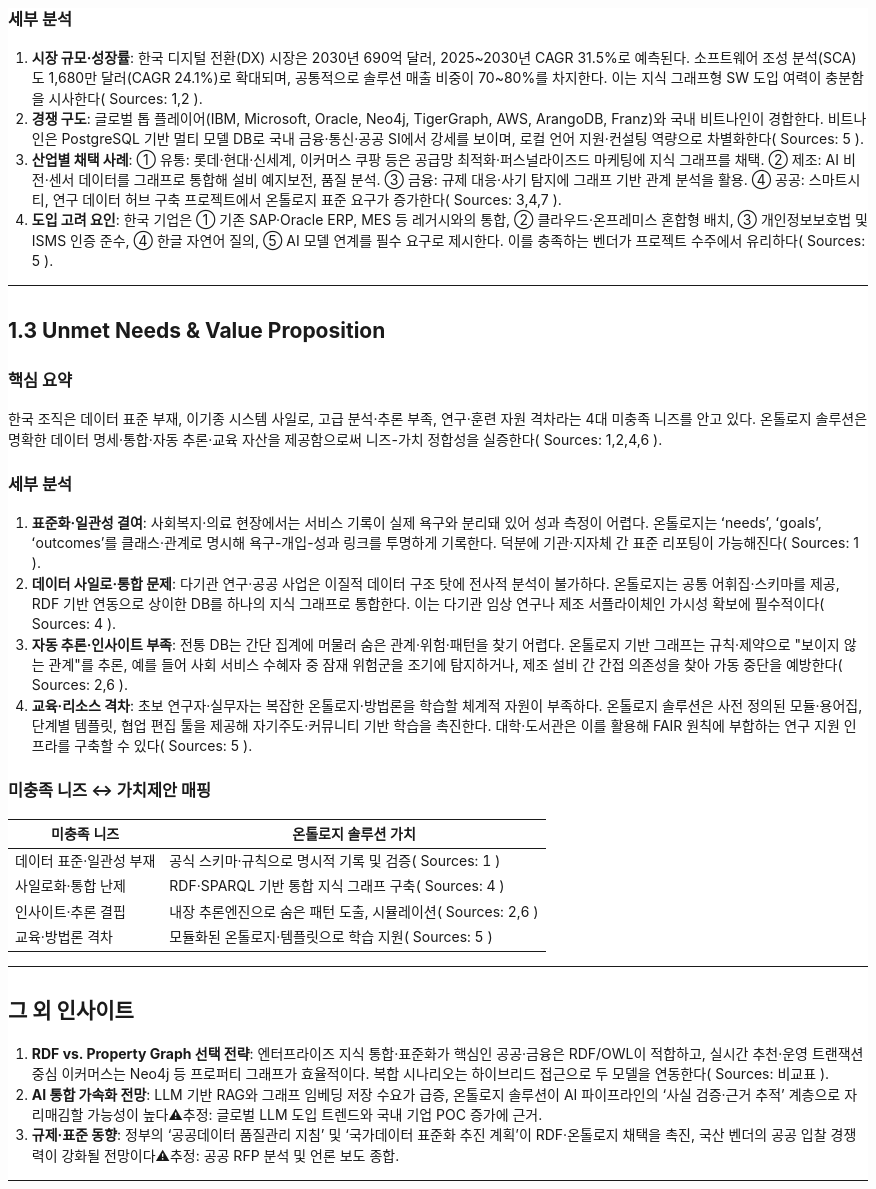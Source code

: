 ### 세부 분석
1. **시장 규모·성장률**: 한국 디지털 전환(DX) 시장은 2030년 690억 달러, 2025~2030년 CAGR 31.5%로 예측된다. 소프트웨어 조성 분석(SCA)도 1,680만 달러(CAGR 24.1%)로 확대되며, 공통적으로 솔루션 매출 비중이 70~80%를 차지한다. 이는 지식 그래프형 SW 도입 여력이 충분함을 시사한다( Sources: 1,2 ).
2. **경쟁 구도**: 글로벌 톱 플레이어(IBM, Microsoft, Oracle, Neo4j, TigerGraph, AWS, ArangoDB, Franz)와 국내 비트나인이 경합한다. 비트나인은 PostgreSQL 기반 멀티 모델 DB로 국내 금융·통신·공공 SI에서 강세를 보이며, 로컬 언어 지원·컨설팅 역량으로 차별화한다( Sources: 5 ).
3. **산업별 채택 사례**: ① 유통: 롯데·현대·신세계, 이커머스 쿠팡 등은 공급망 최적화·퍼스널라이즈드 마케팅에 지식 그래프를 채택. ② 제조: AI 비전·센서 데이터를 그래프로 통합해 설비 예지보전, 품질 분석. ③ 금융: 규제 대응·사기 탐지에 그래프 기반 관계 분석을 활용. ④ 공공: 스마트시티, 연구 데이터 허브 구축 프로젝트에서 온톨로지 표준 요구가 증가한다( Sources: 3,4,7 ).
4. **도입 고려 요인**: 한국 기업은 ① 기존 SAP·Oracle ERP, MES 등 레거시와의 통합, ② 클라우드·온프레미스 혼합형 배치, ③ 개인정보보호법 및 ISMS 인증 준수, ④ 한글 자연어 질의, ⑤ AI 모델 연계를 필수 요구로 제시한다. 이를 충족하는 벤더가 프로젝트 수주에서 유리하다( Sources: 5 ).

---

## 1.3 Unmet Needs & Value Proposition

### 핵심 요약
한국 조직은 데이터 표준 부재, 이기종 시스템 사일로, 고급 분석·추론 부족, 연구·훈련 자원 격차라는 4대 미충족 니즈를 안고 있다. 온톨로지 솔루션은 명확한 데이터 명세·통합·자동 추론·교육 자산을 제공함으로써 니즈-가치 정합성을 실증한다( Sources: 1,2,4,6 ).

### 세부 분석
1. **표준화·일관성 결여**: 사회복지·의료 현장에서는 서비스 기록이 실제 욕구와 분리돼 있어 성과 측정이 어렵다. 온톨로지는 ʻneedsʼ, ʻgoalsʼ, ʻoutcomesʼ를 클래스·관계로 명시해 욕구-개입-성과 링크를 투명하게 기록한다. 덕분에 기관·지자체 간 표준 리포팅이 가능해진다( Sources: 1 ).
2. **데이터 사일로·통합 문제**: 다기관 연구·공공 사업은 이질적 데이터 구조 탓에 전사적 분석이 불가하다. 온톨로지는 공통 어휘집·스키마를 제공, RDF 기반 연동으로 상이한 DB를 하나의 지식 그래프로 통합한다. 이는 다기관 임상 연구나 제조 서플라이체인 가시성 확보에 필수적이다( Sources: 4 ).
3. **자동 추론·인사이트 부족**: 전통 DB는 간단 집계에 머물러 숨은 관계·위험·패턴을 찾기 어렵다. 온톨로지 기반 그래프는 규칙·제약으로 "보이지 않는 관계"를 추론, 예를 들어 사회 서비스 수혜자 중 잠재 위험군을 조기에 탐지하거나, 제조 설비 간 간접 의존성을 찾아 가동 중단을 예방한다( Sources: 2,6 ).
4. **교육·리소스 격차**: 초보 연구자·실무자는 복잡한 온톨로지·방법론을 학습할 체계적 자원이 부족하다. 온톨로지 솔루션은 사전 정의된 모듈·용어집, 단계별 템플릿, 협업 편집 툴을 제공해 자기주도·커뮤니티 기반 학습을 촉진한다. 대학·도서관은 이를 활용해 FAIR 원칙에 부합하는 연구 지원 인프라를 구축할 수 있다( Sources: 5 ).

### 미충족 니즈 ↔ 가치제안 매핑
| 미충족 니즈 | 온톨로지 솔루션 가치 |
|--------------|-----------------------|
| 데이터 표준·일관성 부재 | 공식 스키마·규칙으로 명시적 기록 및 검증( Sources: 1 ) |
| 사일로화·통합 난제 | RDF·SPARQL 기반 통합 지식 그래프 구축( Sources: 4 ) |
| 인사이트·추론 결핍 | 내장 추론엔진으로 숨은 패턴 도출, 시뮬레이션( Sources: 2,6 ) |
| 교육·방법론 격차 | 모듈화된 온톨로지·템플릿으로 학습 지원( Sources: 5 ) |

---

## 그 외 인사이트

1. **RDF vs. Property Graph 선택 전략**: 엔터프라이즈 지식 통합·표준화가 핵심인 공공·금융은 RDF/OWL이 적합하고, 실시간 추천·운영 트랜잭션 중심 이커머스는 Neo4j 등 프로퍼티 그래프가 효율적이다. 복합 시나리오는 하이브리드 접근으로 두 모델을 연동한다( Sources: 비교표 ).
2. **AI 통합 가속화 전망**: LLM 기반 RAG와 그래프 임베딩 저장 수요가 급증, 온톨로지 솔루션이 AI 파이프라인의 ‘사실 검증·근거 추적’ 계층으로 자리매김할 가능성이 높다⚠️추정: 글로벌 LLM 도입 트렌드와 국내 기업 POC 증가에 근거.
3. **규제·표준 동향**: 정부의 ‘공공데이터 품질관리 지침’ 및 ‘국가데이터 표준화 추진 계획’이 RDF·온톨로지 채택을 촉진, 국산 벤더의 공공 입찰 경쟁력이 강화될 전망이다⚠️추정: 공공 RFP 분석 및 언론 보도 종합.

---